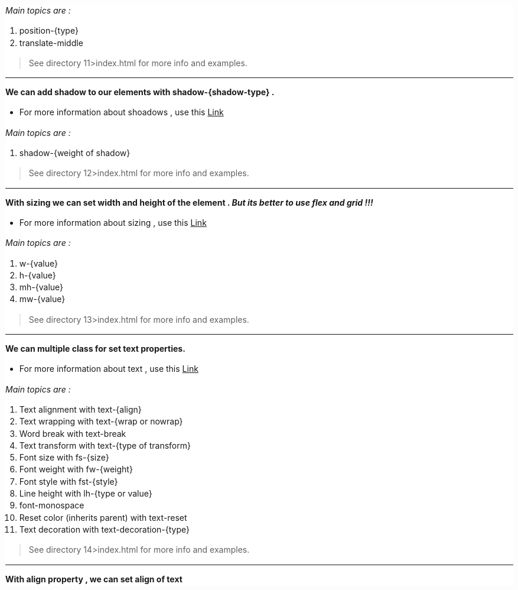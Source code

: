 *Main topics are :*
1. position-{type}
2. translate-middle

> See directory 11>index.html for more info and examples.

---

**We can add shadow to our elements with shadow-{shadow-type} .**

+ For more information about shoadows , use this [Link](https://getbootstrap.com/docs/5.2/utilities/shadows/)

*Main topics are :*
1. shadow-{weight of shadow}

> See directory 12>index.html for more info and examples.

---

**With sizing we can set width and height of the element . _But its better to use flex and grid !!!_**

+ For more information about sizing , use this [Link](https://getbootstrap.com/docs/5.2/utilities/sizing/)

*Main topics are :*
1. w-{value}
2. h-{value}
3. mh-{value}
4. mw-{value}

> See directory 13>index.html for more info and examples.

---

**We can multiple class for set text properties.**
+ For more information about text , use this [Link](https://getbootstrap.com/docs/5.2/utilities/text/)

*Main topics are :*
1. Text alignment with text-{align}
2. Text wrapping with text-{wrap or nowrap}
3. Word break with text-break
4. Text transform with text-{type of transform}
5. Font size with fs-{size}
6. Font weight with fw-{weight}
7. Font style with fst-{style}
8. Line height with lh-{type or value}
9. font-monospace
10. Reset color (inherits parent) with text-reset
11. Text decoration with text-decoration-{type}

> See directory 14>index.html for more info and examples.

---

**With align property , we can set align of text**
